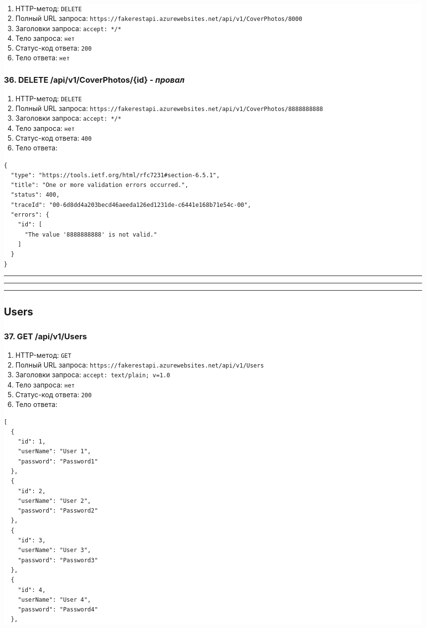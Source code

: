 1. HTTP-метод: `DELETE`
2. Полный URL запроса: `https://fakerestapi.azurewebsites.net/api/v1/CoverPhotos/8000`
3. Заголовки запроса: `accept: */*`
4. Тело запроса: `нет`
5. Статус-код ответа: `200`
6. Тело ответа: `нет`

### **36. DELETE /api/v1/CoverPhotos/{id}** - *провал*

1. HTTP-метод: `DELETE`
2. Полный URL запроса: `https://fakerestapi.azurewebsites.net/api/v1/CoverPhotos/8888888888`
3. Заголовки запроса: `accept: */*`
4. Тело запроса: `нет`
5. Статус-код ответа: `400`
6. Тело ответа:
```
{
  "type": "https://tools.ietf.org/html/rfc7231#section-6.5.1",
  "title": "One or more validation errors occurred.",
  "status": 400,
  "traceId": "00-6d8dd4a203becd46aeeda126ed1231de-c6441e168b71e54c-00",
  "errors": {
    "id": [
      "The value '8888888888' is not valid."
    ]
  }
}
```
---
---
---
## **Users**

### **37. GET /api/v1/Users**

1. HTTP-метод: `GET`
2. Полный URL запроса: `https://fakerestapi.azurewebsites.net/api/v1/Users`
3. Заголовки запроса: `accept: text/plain; v=1.0`
4. Тело запроса: `нет`
5. Статус-код ответа: `200`
6. Тело ответа:
```
[
  {
    "id": 1,
    "userName": "User 1",
    "password": "Password1"
  },
  {
    "id": 2,
    "userName": "User 2",
    "password": "Password2"
  },
  {
    "id": 3,
    "userName": "User 3",
    "password": "Password3"
  },
  {
    "id": 4,
    "userName": "User 4",
    "password": "Password4"
  },
```